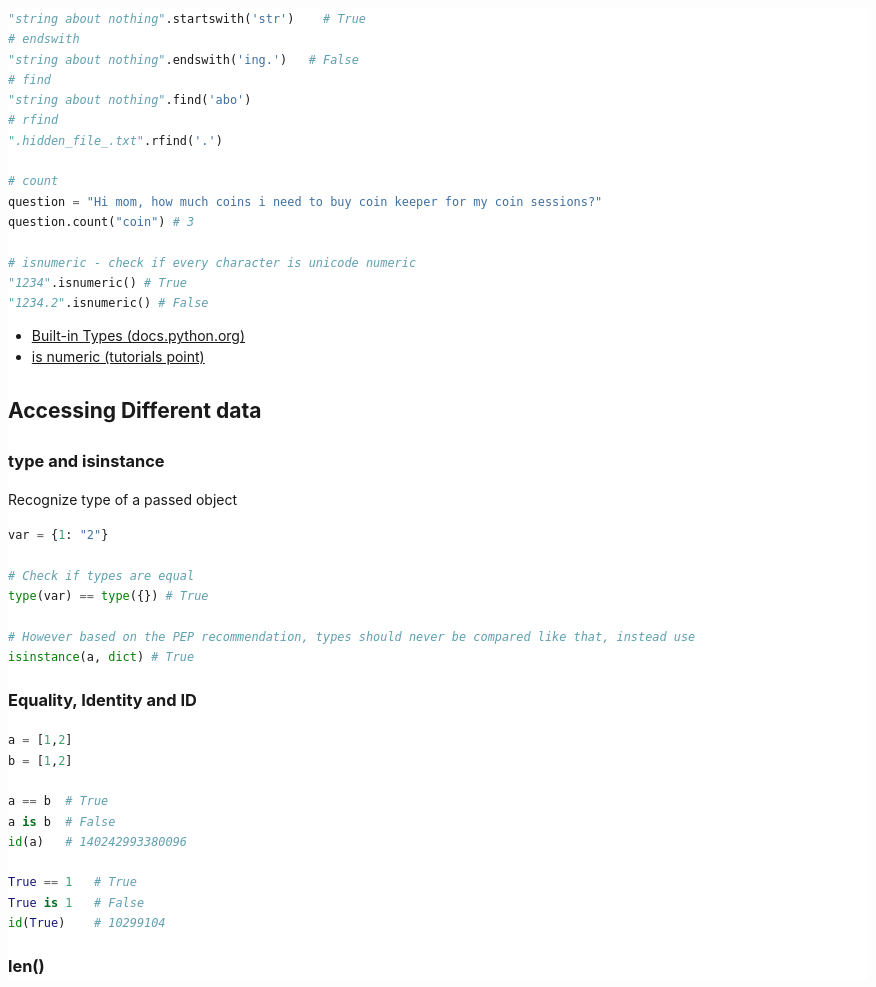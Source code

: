 ```py
"string about nothing".startswith('str')    # True
# endswith
"string about nothing".endswith('ing.')   # False
# find
"string about nothing".find('abo')
# rfind
".hidden_file_.txt".rfind('.')

# count
question = "Hi mom, how much coins i need to buy coin keeper for my coin sessions?"
question.count("coin") # 3

# isnumeric - check if every character is unicode numeric
"1234".isnumeric() # True
"1234.2".isnumeric() # False
```

* [Built-in Types (docs.python.org)](https://docs.python.org/3/library/stdtypes.html)
* [is numeric (tutorials point)](https://www.tutorialspoint.com/python/string_isnumeric.htm)

## Accessing Different data

### type and isinstance

Recognize type of a passed object

```py
var = {1: "2"}

# Check if types are equal
type(var) == type({}) # True

# However based on the PEP recommendation, types should never be compared like that, instead use
isinstance(a, dict) # True
```

### Equality, Identity and ID

```py
a = [1,2]
b = [1,2]

a == b  # True
a is b  # False
id(a)   # 140242993380096

True == 1   # True
True is 1   # False
id(True)    # 10299104
```

### len()
